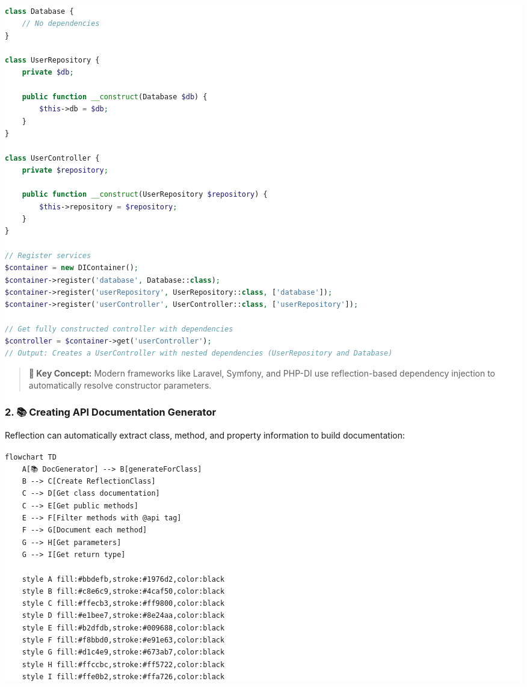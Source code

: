 ```php
class Database {
    // No dependencies
}

class UserRepository {
    private $db;
    
    public function __construct(Database $db) {
        $this->db = $db;
    }
}

class UserController {
    private $repository;
    
    public function __construct(UserRepository $repository) {
        $this->repository = $repository;
    }
}

// Register services
$container = new DIContainer();
$container->register('database', Database::class);
$container->register('userRepository', UserRepository::class, ['database']);
$container->register('userController', UserController::class, ['userRepository']);

// Get fully constructed controller with dependencies
$controller = $container->get('userController');
// Output: Creates a UserController with nested dependencies (UserRepository and Database)
```

> **🔑 Key Concept:** Modern frameworks like Laravel, Symfony, and PHP-DI use reflection-based dependency injection to automatically resolve constructor parameters.

<a id="documentation-generator"></a>
### 2. 📚 Creating API Documentation Generator

Reflection can automatically extract class, method, and property information to build documentation:

```mermaid
flowchart TD
    A[📚 DocGenerator] --> B[generateForClass]
    B --> C[Create ReflectionClass]
    C --> D[Get class documentation]
    C --> E[Get public methods]
    E --> F[Filter methods with @api tag]
    F --> G[Document each method]
    G --> H[Get parameters]
    G --> I[Get return type]
    
    style A fill:#bbdefb,stroke:#1976d2,color:black
    style B fill:#c8e6c9,stroke:#4caf50,color:black
    style C fill:#ffecb3,stroke:#ff9800,color:black
    style D fill:#e1bee7,stroke:#8e24aa,color:black
    style E fill:#b2dfdb,stroke:#009688,color:black
    style F fill:#f8bbd0,stroke:#e91e63,color:black
    style G fill:#d1c4e9,stroke:#673ab7,color:black
    style H fill:#ffccbc,stroke:#ff5722,color:black
    style I fill:#ffe0b2,stroke:#ffa726,color:black
```
